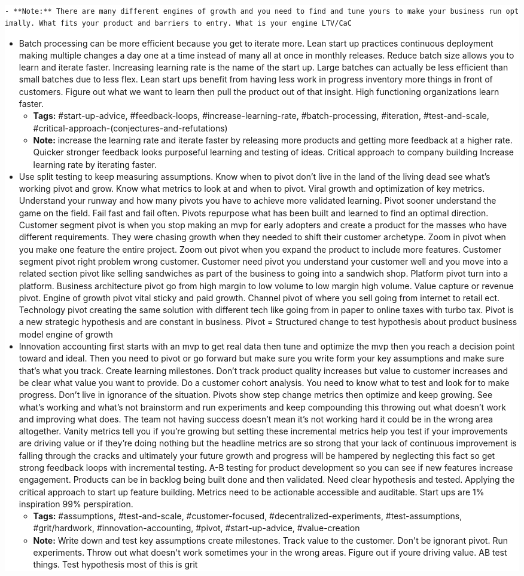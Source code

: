     - **Note:** There are many different engines of growth and you need to find and tune yours to make your business run optimally. What fits your product and barriers to entry. What is your engine LTV/CaC
- Batch processing can be more efficient because you get to iterate more. Lean start up practices continuous deployment making multiple changes a day one at a time instead of many all at once in monthly releases. Reduce batch size allows you to learn and iterate faster. Increasing learning rate is the name of the start up. Large batches can actually be less efficient than small batches due to less flex. Lean start ups benefit from having less work in progress inventory more things in front of customers. Figure out what we want to learn then pull the product out of that insight. High functioning organizations learn faster.
    - **Tags:** #start-up-advice, #feedback-loops, #increase-learning-rate, #batch-processing, #iteration, #test-and-scale, #critical-approach-(conjectures-and-refutations)
    - **Note:** increase the learning rate and iterate faster by releasing more products and getting more feedback at a higher rate. Quicker stronger feedback looks purposeful learning and testing of ideas. Critical approach to company building
      Increase learning rate by iterating faster.
- Use split testing to keep measuring assumptions. Know when to pivot don’t live in the land of the living dead see what’s working pivot and grow. Know what metrics to look at and when to pivot. Viral growth and optimization of key metrics. Understand your runway and how many pivots you have to achieve more validated learning. Pivot sooner understand the game on the field. Fail fast and fail often. Pivots repurpose what has been built and learned to find an optimal direction. Customer segment pivot is when you stop making an mvp for early adopters and create a product for the masses who have different requirements. They were chasing growth when they needed to shift their customer archetype. Zoom in pivot when you make one feature the entire project. Zoom out pivot when you expand the product to include more features. Customer segment pivot right problem wrong customer. Customer need pivot you understand your customer well and you move into a related section pivot like selling sandwiches as part of the business to going into a sandwich shop. Platform pivot turn into a platform. Business architecture pivot go from high margin to low volume to low margin high volume. Value capture or revenue pivot. Engine of growth pivot vital sticky and paid growth. Channel pivot of where you sell going from internet to retail ect. Technology pivot creating the same solution with different tech like going from in paper to online taxes with turbo tax. Pivot is a new strategic hypothesis and are constant in business. Pivot = Structured change to test hypothesis about product business model engine of growth
- Innovation accounting first starts with an mvp to get real data then tune and optimize the mvp then you reach a decision point toward and ideal. Then you need to pivot or go forward but make sure you write form your key assumptions and make sure that’s what you track. Create learning milestones. Don’t track product quality increases but value to customer increases and be clear what value you want to provide. Do a customer cohort analysis. You need to know what to test and look for to make progress. Don’t live in ignorance of the situation. Pivots show step change metrics then optimize and keep growing. See what’s working and what’s not brainstorm and run experiments and keep compounding this throwing out what doesn’t work and improving what does. The team not having success doesn’t mean it’s not working hard it could be in the wrong area altogether. Vanity metrics tell you if you’re growing but setting these incremental metrics help you test if your improvements are driving value or if they’re doing nothing but the headline metrics are so strong that your lack of continuous improvement is falling through the cracks and ultimately your future growth and progress will be hampered by neglecting this fact so get strong feedback loops with incremental testing. A-B testing for product development so you can see if new features increase engagement. Products can be in backlog being built done and then validated. Need clear hypothesis and tested. Applying the critical approach to start up feature building. Metrics need to be actionable accessible and auditable. Start ups are 1% inspiration 99% perspiration.
    - **Tags:** #assumptions, #test-and-scale, #customer-focused, #decentralized-experiments, #test-assumptions, #grit/hardwork, #innovation-accounting, #pivot, #start-up-advice, #value-creation
    - **Note:** Write down and test key assumptions create milestones. Track value to the customer. Don't be ignorant pivot. Run experiments. Throw out what doesn't work sometimes your in the wrong areas. Figure out if youre driving value. AB test things. Test hypothesis most of this is grit